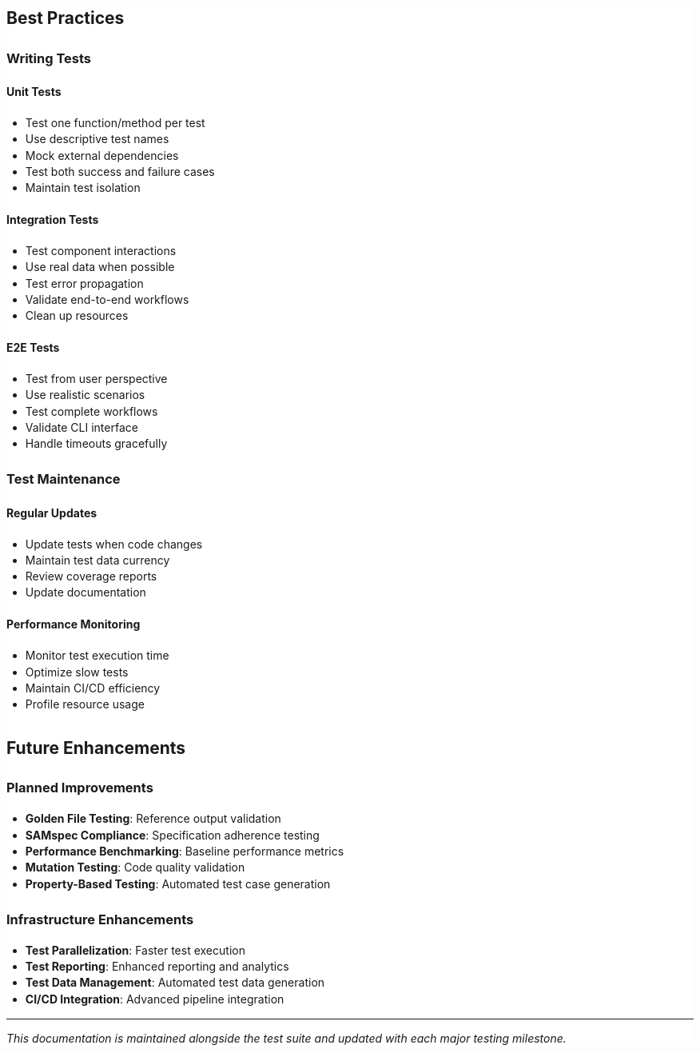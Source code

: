 ## Best Practices

### Writing Tests

#### Unit Tests
- Test one function/method per test
- Use descriptive test names
- Mock external dependencies
- Test both success and failure cases
- Maintain test isolation

#### Integration Tests
- Test component interactions
- Use real data when possible
- Test error propagation
- Validate end-to-end workflows
- Clean up resources

#### E2E Tests
- Test from user perspective
- Use realistic scenarios
- Test complete workflows
- Validate CLI interface
- Handle timeouts gracefully

### Test Maintenance

#### Regular Updates
- Update tests when code changes
- Maintain test data currency
- Review coverage reports
- Update documentation

#### Performance Monitoring
- Monitor test execution time
- Optimize slow tests
- Maintain CI/CD efficiency
- Profile resource usage

## Future Enhancements

### Planned Improvements
- **Golden File Testing**: Reference output validation
- **SAMspec Compliance**: Specification adherence testing
- **Performance Benchmarking**: Baseline performance metrics
- **Mutation Testing**: Code quality validation
- **Property-Based Testing**: Automated test case generation

### Infrastructure Enhancements
- **Test Parallelization**: Faster test execution
- **Test Reporting**: Enhanced reporting and analytics
- **Test Data Management**: Automated test data generation
- **CI/CD Integration**: Advanced pipeline integration

---

*This documentation is maintained alongside the test suite and updated with each major testing milestone.* 